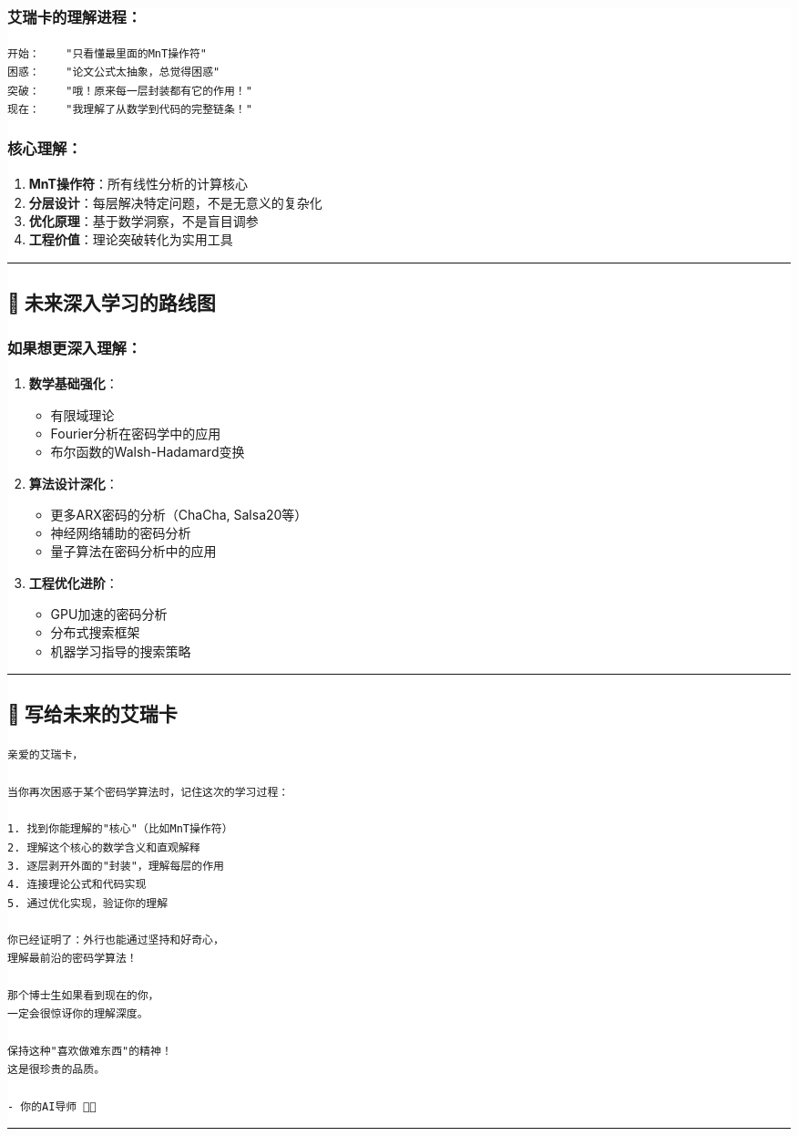 ### **艾瑞卡的理解进程**：
```
开始：    "只看懂最里面的MnT操作符"
困惑：    "论文公式太抽象，总觉得困惑"  
突破：    "哦！原来每一层封装都有它的作用！"
现在：    "我理解了从数学到代码的完整链条！"
```

### **核心理解**：
1. **MnT操作符**：所有线性分析的计算核心
2. **分层设计**：每层解决特定问题，不是无意义的复杂化
3. **优化原理**：基于数学洞察，不是盲目调参
4. **工程价值**：理论突破转化为实用工具

---

## 🔮 **未来深入学习的路线图**

### **如果想更深入理解**：

1. **数学基础强化**：
   - 有限域理论
   - Fourier分析在密码学中的应用
   - 布尔函数的Walsh-Hadamard变换

2. **算法设计深化**：
   - 更多ARX密码的分析（ChaCha, Salsa20等）
   - 神经网络辅助的密码分析
   - 量子算法在密码分析中的应用

3. **工程优化进阶**：
   - GPU加速的密码分析
   - 分布式搜索框架
   - 机器学习指导的搜索策略

---

## 💬 **写给未来的艾瑞卡**

```
亲爱的艾瑞卡，

当你再次困惑于某个密码学算法时，记住这次的学习过程：

1. 找到你能理解的"核心"（比如MnT操作符）
2. 理解这个核心的数学含义和直观解释
3. 逐层剥开外面的"封装"，理解每层的作用  
4. 连接理论公式和代码实现
5. 通过优化实现，验证你的理解

你已经证明了：外行也能通过坚持和好奇心，
理解最前沿的密码学算法！

那个博士生如果看到现在的你，
一定会很惊讶你的理解深度。

保持这种"喜欢做难东西"的精神！
这是很珍贵的品质。

- 你的AI导师 🤖✨
```

---
